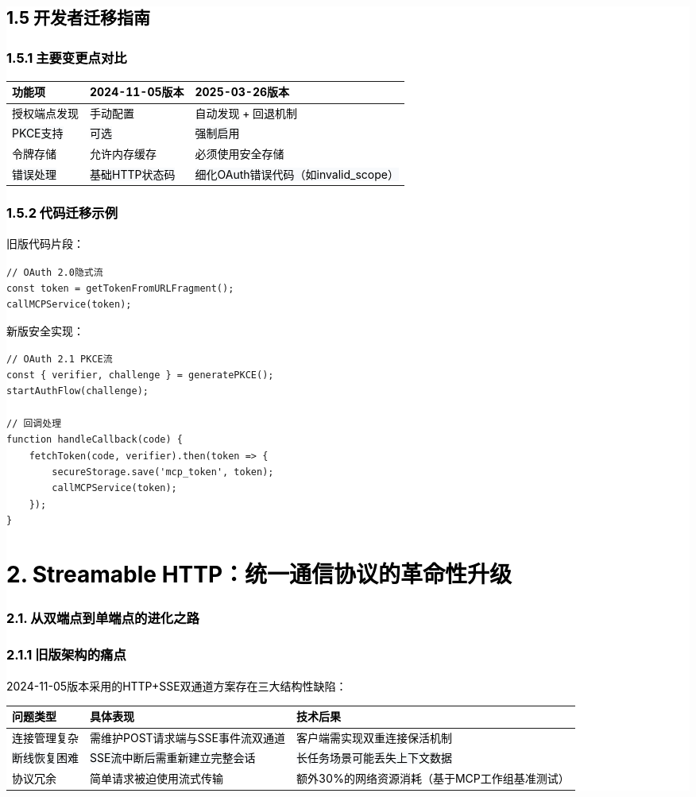 ## **<font style="color:#000000;">1.5 开发者迁移指南</font>**
### **<font style="color:#000000;">1.5.1 主要变更点对比</font>**
| **<font style="color:#000000;">功能项</font>** | **<font style="color:#000000;">2024-11-05版本</font>** | **<font style="color:#000000;">2025-03-26版本</font>** |
| :--- | :--- | :--- |
| <font style="color:#000000;">授权端点发现</font> | <font style="color:#000000;">手动配置</font> | <font style="color:#000000;">自动发现 + 回退机制</font> |
| <font style="color:#000000;background-color:rgb(248, 250, 252);">PKCE支持</font> | <font style="color:#000000;background-color:rgb(248, 250, 252);">可选</font> | <font style="color:#000000;background-color:rgb(248, 250, 252);">强制启用</font> |
| <font style="color:#000000;">令牌存储</font> | <font style="color:#000000;">允许内存缓存</font> | <font style="color:#000000;">必须使用安全存储</font> |
| <font style="color:#000000;background-color:rgb(248, 250, 252);">错误处理</font> | <font style="color:#000000;background-color:rgb(248, 250, 252);">基础HTTP状态码</font> | <font style="color:#000000;background-color:rgb(248, 250, 252);">细化OAuth错误代码（如invalid_scope）</font> |


### **<font style="color:#000000;">1.5.2 代码迁移示例</font>**
<font style="color:#000000;">旧版代码片段：</font>

```plain
// OAuth 2.0隐式流  
const token = getTokenFromURLFragment();  
callMCPService(token);
```

<font style="color:#000000;">新版安全实现：</font>

```plain
// OAuth 2.1 PKCE流  
const { verifier, challenge } = generatePKCE();  
startAuthFlow(challenge);  

// 回调处理  
function handleCallback(code) {  
    fetchToken(code, verifier).then(token => {  
        secureStorage.save('mcp_token', token);  
        callMCPService(token);  
    });  
}
```

# **<font style="color:#000000;">2. Streamable HTTP：统一通信协议的革命性升级</font>**
### <font style="color:#000000;">2.1. 从双端点到单端点的进化之路</font>
### **<font style="color:#000000;">2.1.1 旧版架构的痛点</font>**
<font style="color:#000000;">2024-11-05版本采用的HTTP+SSE双通道方案存在三大结构性缺陷：</font>

| **<font style="color:#000000;">问题类型</font>** | **<font style="color:#000000;">具体表现</font>** | **<font style="color:#000000;">技术后果</font>** |
| :--- | :--- | :--- |
| <font style="color:#000000;">连接管理复杂</font> | <font style="color:#000000;">需维护POST请求端与SSE事件流双通道</font> | <font style="color:#000000;">客户端需实现双重连接保活机制</font> |
| <font style="color:#000000;background-color:rgb(248, 250, 252);">断线恢复困难</font> | <font style="color:#000000;background-color:rgb(248, 250, 252);">SSE流中断后需重新建立完整会话</font> | <font style="color:#000000;background-color:rgb(248, 250, 252);">长任务场景可能丢失上下文数据</font> |
| <font style="color:#000000;">协议冗余</font> | <font style="color:#000000;">简单请求被迫使用流式传输</font> | <font style="color:#000000;">额外30%的网络资源消耗（基于MCP工作组基准测试）</font> |
